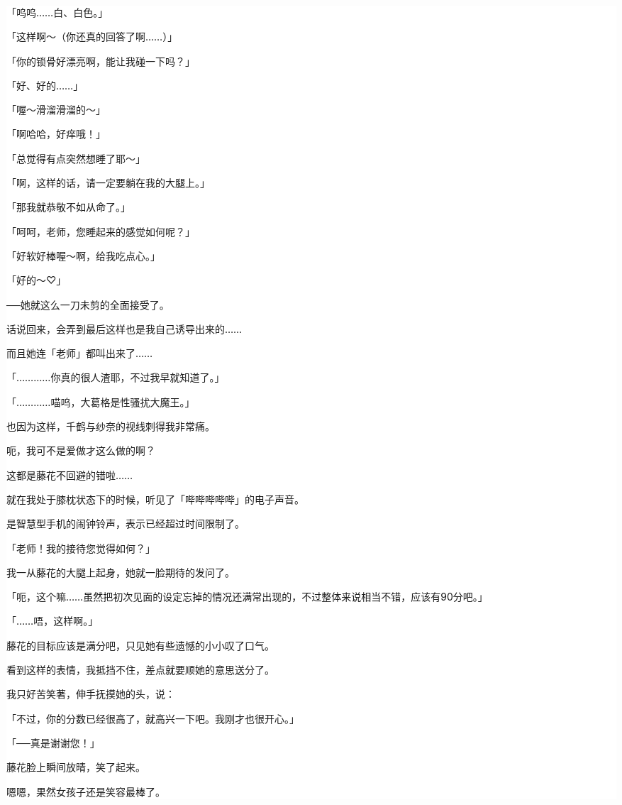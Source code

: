 「呜呜……白、白色。」

「这样啊～（你还真的回答了啊……）」

「你的锁骨好漂亮啊，能让我碰一下吗？」

「好、好的……」

「喔～滑溜滑溜的～」

「啊哈哈，好痒哦！」

「总觉得有点突然想睡了耶～」

「啊，这样的话，请一定要躺在我的大腿上。」

「那我就恭敬不如从命了。」

「呵呵，老师，您睡起来的感觉如何呢？」

「好软好棒喔～啊，给我吃点心。」

「好的～♡」

──她就这么一刀未剪的全面接受了。

话说回来，会弄到最后这样也是我自己诱导出来的……

而且她连「老师」都叫出来了……

「…………你真的很人渣耶，不过我早就知道了。」

「…………喵呜，大葛格是性骚扰大魔王。」

也因为这样，千鹤与纱奈的视线刺得我非常痛。

呃，我可不是爱做才这么做的啊？

这都是藤花不回避的错啦……

就在我处于膝枕状态下的时候，听见了「哔哔哔哔哔」的电子声音。

是智慧型手机的闹钟铃声，表示已经超过时间限制了。

「老师！我的接待您觉得如何？」

我一从藤花的大腿上起身，她就一脸期待的发问了。

「呃，这个嘛……虽然把初次见面的设定忘掉的情况还满常出现的，不过整体来说相当不错，应该有90分吧。」

「……唔，这样啊。」

藤花的目标应该是满分吧，只见她有些遗憾的小小叹了口气。

看到这样的表情，我抵挡不住，差点就要顺她的意思送分了。

我只好苦笑著，伸手抚摸她的头，说：

「不过，你的分数已经很高了，就高兴一下吧。我刚才也很开心。」

「──真是谢谢您！」

藤花脸上瞬间放晴，笑了起来。

嗯嗯，果然女孩子还是笑容最棒了。
